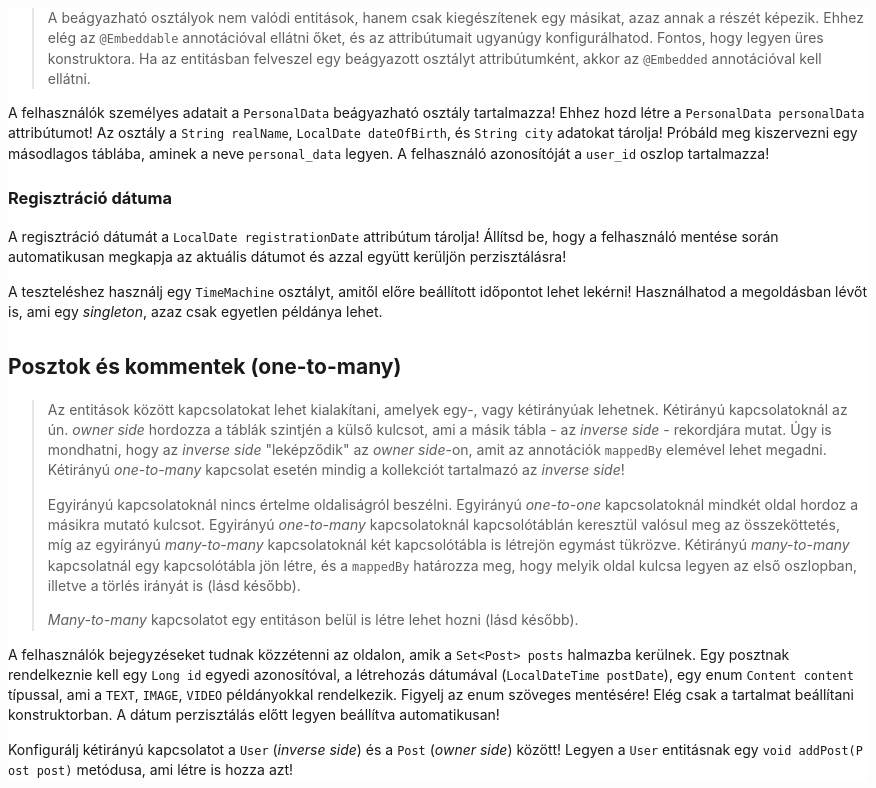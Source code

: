 >A beágyazható osztályok nem valódi entitások, hanem csak kiegészítenek egy másikat, azaz annak a részét képezik. Ehhez elég az `@Embeddable`
annotációval ellátni őket, és az attribútumait ugyanúgy konfigurálhatod. Fontos, hogy legyen üres konstruktora. Ha az entitásban felveszel egy
beágyazott osztályt attribútumként, akkor az `@Embedded` annotációval kell ellátni.

A felhasználók személyes adatait a `PersonalData` beágyazható osztály tartalmazza! Ehhez hozd létre a `PersonalData personalData` attribútumot! 
Az osztály a `String realName`, `LocalDate dateOfBirth`, és `String city` adatokat tárolja! Próbáld meg kiszervezni egy másodlagos táblába, aminek a
neve `personal_data` legyen. A felhasználó azonosítóját a `user_id` oszlop tartalmazza!

### Regisztráció dátuma

A regisztráció dátumát a `LocalDate registrationDate` attribútum tárolja! Állítsd be, hogy a felhasználó mentése során automatikusan megkapja
az aktuális dátumot és azzal együtt kerüljön perzisztálásra! 

A teszteléshez használj egy `TimeMachine` osztályt, amitől előre beállított időpontot lehet lekérni! Használhatod a megoldásban lévőt is, ami
egy *singleton*, azaz csak egyetlen példánya lehet.

## Posztok és kommentek (one-to-many)

>Az entitások között kapcsolatokat lehet kialakítani, amelyek egy-, vagy kétirányúak lehetnek. Kétirányú kapcsolatoknál az ún. *owner side* hordozza
a táblák szintjén a külső kulcsot, ami a másik tábla - az *inverse side* - rekordjára mutat. Úgy is mondhatni, hogy az *inverse side* "leképződik" az
*owner side*-on, amit az annotációk `mappedBy` elemével lehet megadni. Kétirányú *one-to-many* kapcsolat esetén mindig a kollekciót tartalmazó az
*inverse side*!
>
>Egyirányú kapcsolatoknál nincs értelme oldaliságról beszélni. Egyirányú *one-to-one* kapcsolatoknál mindkét oldal hordoz a másikra mutató kulcsot.
Egyirányú *one-to-many* kapcsolatoknál kapcsolótáblán keresztül valósul meg az összeköttetés, míg az egyirányú *many-to-many* kapcsolatoknál két
kapcsolótábla is létrejön egymást tükrözve. Kétirányú *many-to-many* kapcsolatnál egy kapcsolótábla jön létre, és a `mappedBy` határozza meg, hogy
melyik oldal kulcsa legyen az első oszlopban, illetve a törlés irányát is (lásd később).
>
>*Many-to-many* kapcsolatot egy entitáson belül is létre lehet hozni (lásd később).

A felhasználók bejegyzéseket tudnak közzétenni az oldalon, amik a `Set<Post> posts` halmazba kerülnek. Egy posztnak rendelkeznie kell egy `Long id`
egyedi azonosítóval, a létrehozás dátumával (`LocalDateTime postDate`), egy enum `Content content` típussal, ami a `TEXT`, `IMAGE`, `VIDEO` példányokkal
rendelkezik. Figyelj az enum szöveges mentésére! Elég csak a tartalmat beállítani konstruktorban. A dátum perzisztálás előtt legyen beállítva automatikusan!

Konfigurálj kétirányú kapcsolatot a `User` (*inverse side*) és a `Post` (*owner side*) között! Legyen a `User` entitásnak egy `void addPost(Post post)`
metódusa, ami létre is hozza azt!

